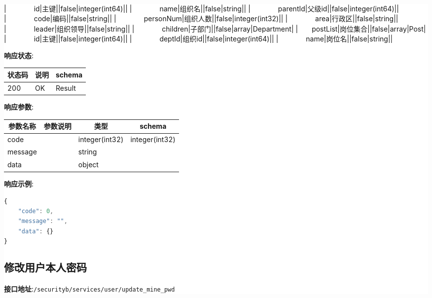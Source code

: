|&emsp;&emsp;&emsp;&emsp;id|主键||false|integer(int64)||
|&emsp;&emsp;&emsp;&emsp;name|组织名||false|string||
|&emsp;&emsp;&emsp;&emsp;parentId|父级id||false|integer(int64)||
|&emsp;&emsp;&emsp;&emsp;code|编码||false|string||
|&emsp;&emsp;&emsp;&emsp;personNum|组织人数||false|integer(int32)||
|&emsp;&emsp;&emsp;&emsp;area|行政区||false|string||
|&emsp;&emsp;&emsp;&emsp;leader|组织领导||false|string||
|&emsp;&emsp;&emsp;&emsp;children|子部门||false|array|Department|
|&emsp;&emsp;postList|岗位集合||false|array|Post|
|&emsp;&emsp;&emsp;&emsp;id|主键||false|integer(int64)||
|&emsp;&emsp;&emsp;&emsp;deptId|组织id||false|integer(int64)||
|&emsp;&emsp;&emsp;&emsp;name|岗位名||false|string||


**响应状态**:


| 状态码 | 说明 | schema |
| -------- | -------- | ----- | 
|200|OK|Result|


**响应参数**:


| 参数名称 | 参数说明 | 类型 | schema |
| -------- | -------- | ----- |----- | 
|code||integer(int32)|integer(int32)|
|message||string||
|data||object||


**响应示例**:
```javascript
{
	"code": 0,
	"message": "",
	"data": {}
}
```


## 修改用户本人密码


**接口地址**:`/securityb/services/user/update_mine_pwd`
